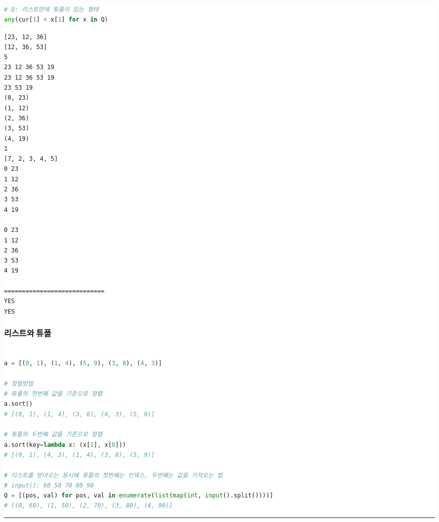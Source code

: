 ```python
# Q: 리스트안에 튜플이 있는 형태
any(cur[1] < x[1] for x in Q)
```

```
[23, 12, 36]
[12, 36, 53]
5
23 12 36 53 19
23 12 36 53 19
23 53 19
(0, 23)
(1, 12)
(2, 36)
(3, 53)
(4, 19)
1
[7, 2, 3, 4, 5]
0 23
1 12
2 36
3 53
4 19

0 23
1 12
2 36
3 53
4 19

============================
YES
YES
```

### 리스트와 튜플

```python

a = [(0, 1), (1, 4), (5, 9), (3, 8), (4, 3)]

# 정렬방법
# 튜플의 첫번째 값을 기준으로 정렬
a.sort()
# [(0, 1), (1, 4), (3, 8), (4, 3), (5, 9)]

# 튜플의 두번째 값을 기준으로 정렬
a.sort(key=lambda x: (x[1], x[0]))
# [(0, 1), (4, 3), (1, 4), (3, 8), (5, 9)]

# 리스트를 받아오는 동시에 튜플의 첫번째는 인덱스, 두번째는 값을 가져오는 법
# input(): 60 50 70 80 90
Q = [(pos, val) for pos, val in enumerate(list(map(int, input().split())))]
# [(0, 60), (1, 50), (2, 70), (3, 80), (4, 90)]
```

---